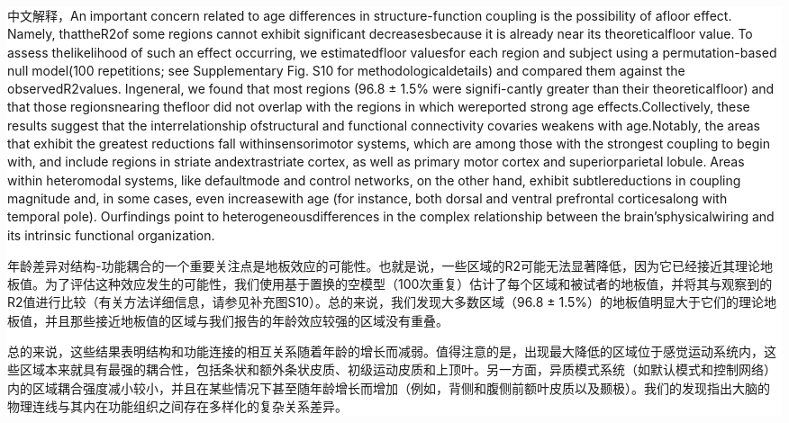 中文解释，An important concern related to age differences in structure-function coupling is the possibility of afloor effect. Namely, thattheR2of some regions cannot exhibit significant decreasesbecause it is already near its theoreticalfloor value. To assess thelikelihood of such an effect occurring, we estimatedfloor valuesfor each region and subject using a permutation-based null model(100 repetitions; see Supplementary Fig. S10 for methodologicaldetails) and compared them against the observedR2values. Ingeneral, we found that most regions (96.8 ± 1.5% were signifi-cantly greater than their theoreticalfloor) and that those regionsnearing thefloor did not overlap with the regions in which wereported strong age effects.Collectively, these results suggest that the interrelationship ofstructural and functional connectivity covaries weakens with age.Notably, the areas that exhibit the greatest reductions fall withinsensorimotor systems, which are among those with the strongest coupling to begin with, and include regions in striate andextrastriate cortex, as well as primary motor cortex and superiorparietal lobule. Areas within heteromodal systems, like defaultmode and control networks, on the other hand, exhibit subtlereductions in coupling magnitude and, in some cases, even increasewith age (for instance, both dorsal and ventral prefrontal corticesalong with temporal pole). Ourfindings point to heterogeneousdifferences in the complex relationship between the brain’sphysicalwiring and its intrinsic functional organization.



年龄差异对结构-功能耦合的一个重要关注点是地板效应的可能性。也就是说，一些区域的R2可能无法显著降低，因为它已经接近其理论地板值。为了评估这种效应发生的可能性，我们使用基于置换的空模型（100次重复）估计了每个区域和被试者的地板值，并将其与观察到的R2值进行比较（有关方法详细信息，请参见补充图S10）。总的来说，我们发现大多数区域（96.8 ± 1.5%）的地板值明显大于它们的理论地板值，并且那些接近地板值的区域与我们报告的年龄效应较强的区域没有重叠。

总的来说，这些结果表明结构和功能连接的相互关系随着年龄的增长而减弱。值得注意的是，出现最大降低的区域位于感觉运动系统内，这些区域本来就具有最强的耦合性，包括条状和额外条状皮质、初级运动皮质和上顶叶。另一方面，异质模式系统（如默认模式和控制网络）内的区域耦合强度减小较小，并且在某些情况下甚至随年龄增长而增加（例如，背侧和腹侧前额叶皮质以及颞极）。我们的发现指出大脑的物理连线与其内在功能组织之间存在多样化的复杂关系差异。